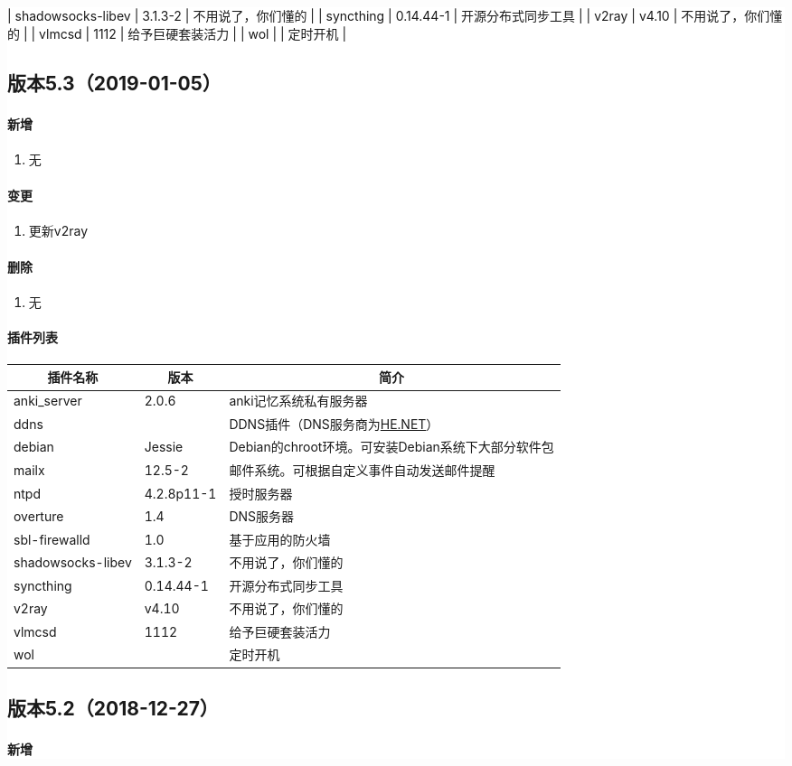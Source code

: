 | shadowsocks-libev | 3.1.3-2    | 不用说了，你们懂的                                           |
| syncthing         | 0.14.44-1  | 开源分布式同步工具                                           |
| v2ray             | v4.10      | 不用说了，你们懂的                                           |
| vlmcsd            | 1112       | 给予巨硬套装活力                                             |
| wol               |            | 定时开机                                                     |

## 版本5.3（2019-01-05）

#### 新增

1. 无

#### 变更

1. 更新v2ray

#### 删除

1. 无

#### 插件列表

| 插件名称          | 版本       | 简介                                                         |
| ----------------- | --------   | ------------------------------------------------------------ |
| anki_server       | 2.0.6      | anki记忆系统私有服务器                                       |
| ddns              |            | DDNS插件（DNS服务商为[HE.NET](https://dns.he.net/)）         |
| debian            | Jessie     | Debian的chroot环境。可安装Debian系统下大部分软件包           |
| mailx             | 12.5-2     | 邮件系统。可根据自定义事件自动发送邮件提醒                   |
| ntpd              | 4.2.8p11-1 | 授时服务器                                                   |
| overture          | 1.4        | DNS服务器                                                    |
| sbl-firewalld     | 1.0        | 基于应用的防火墙                                             |
| shadowsocks-libev | 3.1.3-2    | 不用说了，你们懂的                                           |
| syncthing         | 0.14.44-1  | 开源分布式同步工具                                           |
| v2ray             | v4.10      | 不用说了，你们懂的                                           |
| vlmcsd            | 1112       | 给予巨硬套装活力                                             |
| wol               |            | 定时开机                                                     |

## 版本5.2（2018-12-27）

#### 新增
